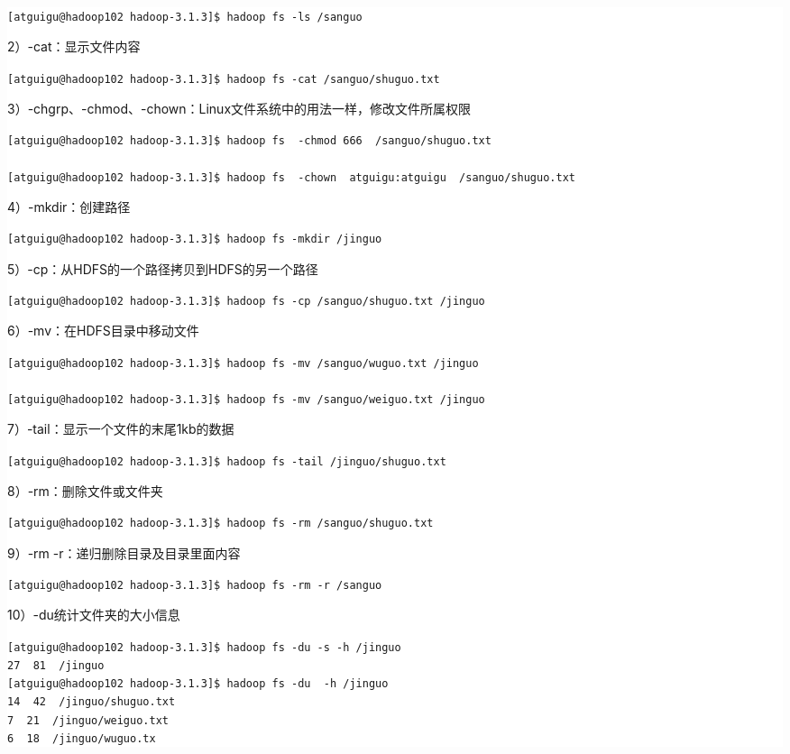 ```
[atguigu@hadoop102 hadoop-3.1.3]$ hadoop fs -ls /sanguo
```

2）-cat：显示文件内容

```
[atguigu@hadoop102 hadoop-3.1.3]$ hadoop fs -cat /sanguo/shuguo.txt
```

3）-chgrp、-chmod、-chown：Linux文件系统中的用法一样，修改文件所属权限

```
[atguigu@hadoop102 hadoop-3.1.3]$ hadoop fs  -chmod 666  /sanguo/shuguo.txt

[atguigu@hadoop102 hadoop-3.1.3]$ hadoop fs  -chown  atguigu:atguigu  /sanguo/shuguo.txt
```

4）-mkdir：创建路径

```
[atguigu@hadoop102 hadoop-3.1.3]$ hadoop fs -mkdir /jinguo
```

5）-cp：从HDFS的一个路径拷贝到HDFS的另一个路径

```
[atguigu@hadoop102 hadoop-3.1.3]$ hadoop fs -cp /sanguo/shuguo.txt /jinguo
```

6）-mv：在HDFS目录中移动文件

```
[atguigu@hadoop102 hadoop-3.1.3]$ hadoop fs -mv /sanguo/wuguo.txt /jinguo

[atguigu@hadoop102 hadoop-3.1.3]$ hadoop fs -mv /sanguo/weiguo.txt /jinguo
```

7）-tail：显示一个文件的末尾1kb的数据

```
[atguigu@hadoop102 hadoop-3.1.3]$ hadoop fs -tail /jinguo/shuguo.txt
```

8）-rm：删除文件或文件夹

```
[atguigu@hadoop102 hadoop-3.1.3]$ hadoop fs -rm /sanguo/shuguo.txt
```

9）-rm -r：递归删除目录及目录里面内容

```
[atguigu@hadoop102 hadoop-3.1.3]$ hadoop fs -rm -r /sanguo
```

10）-du统计文件夹的大小信息

```
[atguigu@hadoop102 hadoop-3.1.3]$ hadoop fs -du -s -h /jinguo
27  81  /jinguo
[atguigu@hadoop102 hadoop-3.1.3]$ hadoop fs -du  -h /jinguo
14  42  /jinguo/shuguo.txt
7  21  /jinguo/weiguo.txt
6  18  /jinguo/wuguo.tx
```

